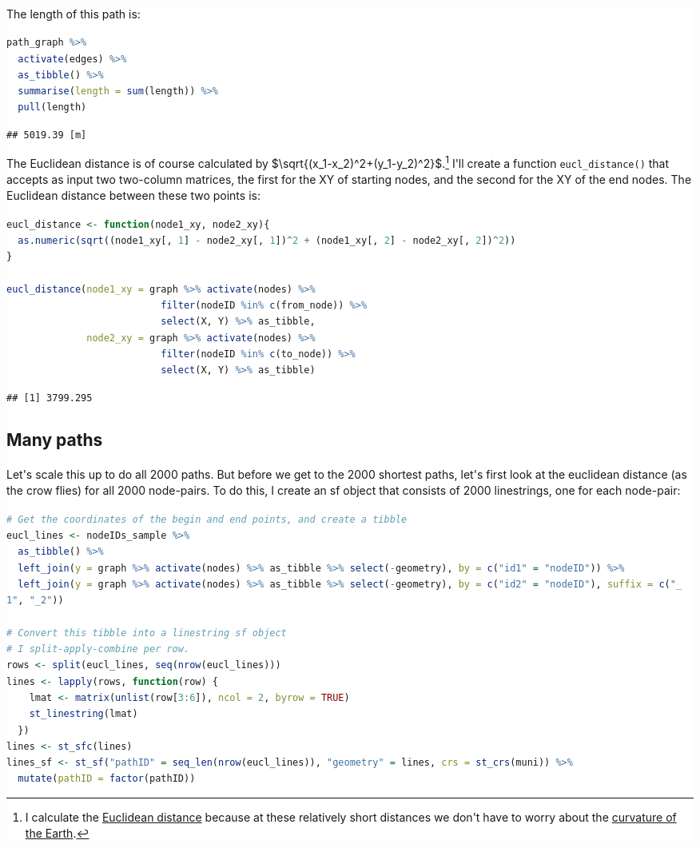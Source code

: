 The length of this path is:


```r
path_graph %>%
  activate(edges) %>%
  as_tibble() %>%
  summarise(length = sum(length)) %>%
  pull(length)
```

```
## 5019.39 [m]
```

The Euclidean distance is of course calculated by $\sqrt{(x_1-x_2)^2+(y_1-y_2)^2}$.[^4] I'll create a function `eucl_distance()` that accepts as input two two-column matrices, the first for the XY of starting nodes, and the second for the XY of the end nodes. The Euclidean distance between these two points is:


```r
eucl_distance <- function(node1_xy, node2_xy){
  as.numeric(sqrt((node1_xy[, 1] - node2_xy[, 1])^2 + (node1_xy[, 2] - node2_xy[, 2])^2))
}

eucl_distance(node1_xy = graph %>% activate(nodes) %>% 
                           filter(nodeID %in% c(from_node)) %>% 
                           select(X, Y) %>% as_tibble,
              node2_xy = graph %>% activate(nodes) %>% 
                           filter(nodeID %in% c(to_node)) %>% 
                           select(X, Y) %>% as_tibble)
```

```
## [1] 3799.295
```

## Many paths

Let's scale this up to do all 2000 paths. But before we get to the 2000 shortest paths, let's first look at the euclidean distance (as the crow flies) for all 2000 node-pairs. To do this, I create an sf object that consists of 2000 linestrings, one for each node-pair:


```r
# Get the coordinates of the begin and end points, and create a tibble
eucl_lines <- nodeIDs_sample %>%
  as_tibble() %>%
  left_join(y = graph %>% activate(nodes) %>% as_tibble %>% select(-geometry), by = c("id1" = "nodeID")) %>%
  left_join(y = graph %>% activate(nodes) %>% as_tibble %>% select(-geometry), by = c("id2" = "nodeID"), suffix = c("_1", "_2"))

# Convert this tibble into a linestring sf object
# I split-apply-combine per row.
rows <- split(eucl_lines, seq(nrow(eucl_lines)))
lines <- lapply(rows, function(row) {
    lmat <- matrix(unlist(row[3:6]), ncol = 2, byrow = TRUE)
    st_linestring(lmat)
  })
lines <- st_sfc(lines)
lines_sf <- st_sf("pathID" = seq_len(nrow(eucl_lines)), "geometry" = lines, crs = st_crs(muni)) %>%
  mutate(pathID = factor(pathID))
```


[^1]: Outliers for very short routes are likely due to one-way streets: the geographic distance between A and B is very short, but you have to take quite a detour on the road network due to one-way traffic.
[^2]: *The Hague* is the anglicized version of *Den Haag*, which is what the Dutch call the city. The city's official name, however, is *'s-Gravenhage*, which is also the name in the shapefiles and statistics provided by Statistics Netherlands.
[^3]: Andy uses a slightly different approach. Of all street segments and intersections in Albany, he first selected the 2,640 street segments and intersections that had 1 reported crime between 2000 through 2013. He argues this is a pretty good proxy for places where people are actually located in the city, so places where people might actually travel from/to. I don't have access to crime data of such detailed spatial scale for the Netherlands, but I could include other data sources to accomplish the same thing. In a follow-up to this post, I may dive into the street segment data some more to not sample from all street segments randomly, but according to where people are most likely to travel to and from.
[^4]: I calculate the [Euclidean distance](https://en.wikipedia.org/wiki/Euclidean_distance) because at these relatively short distances we don't have to worry about the [curvature of the Earth](https://en.wikipedia.org/wiki/Geographical_distance).